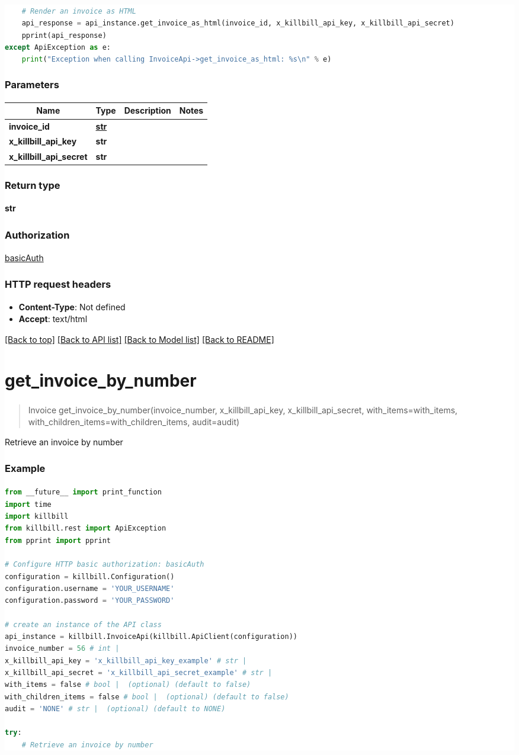 ```python
    # Render an invoice as HTML
    api_response = api_instance.get_invoice_as_html(invoice_id, x_killbill_api_key, x_killbill_api_secret)
    pprint(api_response)
except ApiException as e:
    print("Exception when calling InvoiceApi->get_invoice_as_html: %s\n" % e)
```

### Parameters

Name | Type | Description  | Notes
------------- | ------------- | ------------- | -------------
 **invoice_id** | [**str**](.md)|  | 
 **x_killbill_api_key** | **str**|  | 
 **x_killbill_api_secret** | **str**|  | 

### Return type

**str**

### Authorization

[basicAuth](../README.md#basicAuth)

### HTTP request headers

 - **Content-Type**: Not defined
 - **Accept**: text/html

[[Back to top]](#) [[Back to API list]](../README.md#documentation-for-api-endpoints) [[Back to Model list]](../README.md#documentation-for-models) [[Back to README]](../README.md)

# **get_invoice_by_number**
> Invoice get_invoice_by_number(invoice_number, x_killbill_api_key, x_killbill_api_secret, with_items=with_items, with_children_items=with_children_items, audit=audit)

Retrieve an invoice by number



### Example
```python
from __future__ import print_function
import time
import killbill
from killbill.rest import ApiException
from pprint import pprint

# Configure HTTP basic authorization: basicAuth
configuration = killbill.Configuration()
configuration.username = 'YOUR_USERNAME'
configuration.password = 'YOUR_PASSWORD'

# create an instance of the API class
api_instance = killbill.InvoiceApi(killbill.ApiClient(configuration))
invoice_number = 56 # int | 
x_killbill_api_key = 'x_killbill_api_key_example' # str | 
x_killbill_api_secret = 'x_killbill_api_secret_example' # str | 
with_items = false # bool |  (optional) (default to false)
with_children_items = false # bool |  (optional) (default to false)
audit = 'NONE' # str |  (optional) (default to NONE)

try:
    # Retrieve an invoice by number
```